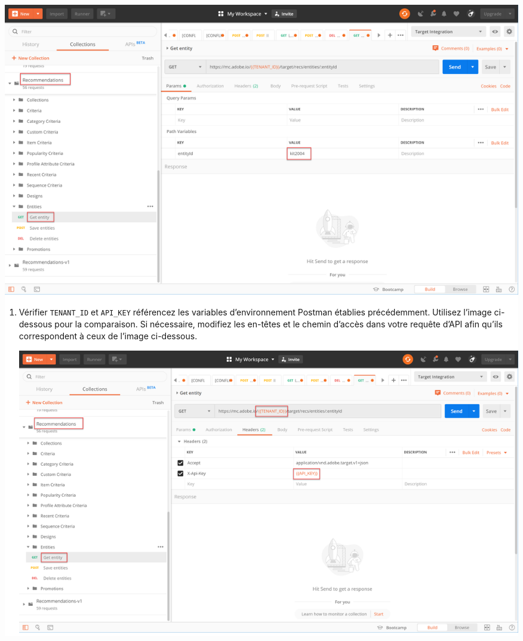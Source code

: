    ![GetEntity1](assets/GetEntity1.png)

1. Vérifier `TENANT_ID` et `API_KEY` référencez les variables d’environnement Postman établies précédemment. Utilisez l’image ci-dessous pour la comparaison. Si nécessaire, modifiez les en-têtes et le chemin d’accès dans votre requête d’API afin qu’ils correspondent à ceux de l’image ci-dessous.

   ![GetEntity2](assets/GetEntity2.png)
